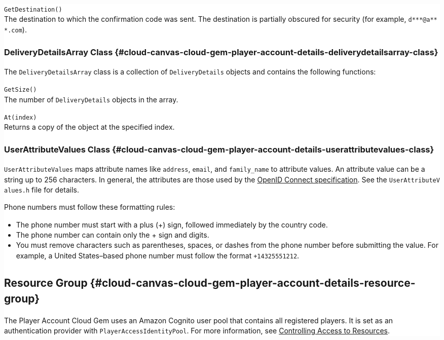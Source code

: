  `GetDestination()`  
The destination to which the confirmation code was sent\. The destination is partially obscured for security \(for example, `d***@a***.com`\)\.

### DeliveryDetailsArray Class {#cloud-canvas-cloud-gem-player-account-details-deliverydetailsarray-class}

The `DeliveryDetailsArray` class is a collection of `DeliveryDetails` objects and contains the following functions:

 `GetSize()`  
The number of `DeliveryDetails` objects in the array\.

 `At(index)`  
Returns a copy of the object at the specified index\.

### UserAttributeValues Class {#cloud-canvas-cloud-gem-player-account-details-userattributevalues-class}

 `UserAttributeValues` maps attribute names like `address`, `email`, and `family_name` to attribute values\. An attribute value can be a string up to 256 characters\. In general, the attributes are those used by the [OpenID Connect specification](http://openid.net/specs/openid-connect-core-1_0.html#StandardClaims)\. See the `UserAttributeValues.h` file for details\.

Phone numbers must follow these formatting rules:
+ The phone number must start with a plus \(\+\) sign, followed immediately by the country code\.
+ The phone number can contain only the \+ sign and digits\.
+ You must remove characters such as parentheses, spaces, or dashes from the phone number before submitting the value\. For example, a United States–based phone number must follow the format `+14325551212`\.

## Resource Group {#cloud-canvas-cloud-gem-player-account-details-resource-group}

The Player Account Cloud Gem uses an Amazon Cognito user pool that contains all registered players\. It is set as an authentication provider with `PlayerAccessIdentityPool`\. For more information, see [Controlling Access to Resources](/docs/userguide/gems/cloud-canvas/setting-access-permissions.md)\.